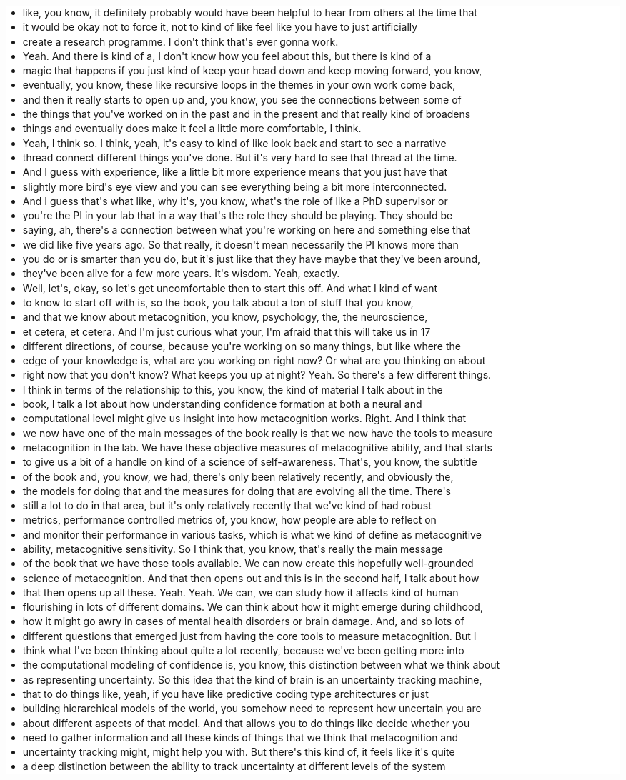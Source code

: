 *  like, you know, it definitely probably would have been helpful to hear from others at the time that
*  it would be okay not to force it, not to kind of like feel like you have to just artificially
*  create a research programme. I don't think that's ever gonna work.
*  Yeah. And there is kind of a, I don't know how you feel about this, but there is kind of a
*  magic that happens if you just kind of keep your head down and keep moving forward, you know,
*  eventually, you know, these like recursive loops in the themes in your own work come back,
*  and then it really starts to open up and, you know, you see the connections between some of
*  the things that you've worked on in the past and in the present and that really kind of broadens
*  things and eventually does make it feel a little more comfortable, I think.
*  Yeah, I think so. I think, yeah, it's easy to kind of like look back and start to see a narrative
*  thread connect different things you've done. But it's very hard to see that thread at the time.
*  And I guess with experience, like a little bit more experience means that you just have that
*  slightly more bird's eye view and you can see everything being a bit more interconnected.
*  And I guess that's what like, why it's, you know, what's the role of like a PhD supervisor or
*  you're the PI in your lab that in a way that's the role they should be playing. They should be
*  saying, ah, there's a connection between what you're working on here and something else that
*  we did like five years ago. So that really, it doesn't mean necessarily the PI knows more than
*  you do or is smarter than you do, but it's just like that they have maybe that they've been around,
*  they've been alive for a few more years. It's wisdom. Yeah, exactly.
*  Well, let's, okay, so let's get uncomfortable then to start this off. And what I kind of want
*  to know to start off with is, so the book, you talk about a ton of stuff that you know,
*  and that we know about metacognition, you know, psychology, the, the neuroscience,
*  et cetera, et cetera. And I'm just curious what your, I'm afraid that this will take us in 17
*  different directions, of course, because you're working on so many things, but like where the
*  edge of your knowledge is, what are you working on right now? Or what are you thinking on about
*  right now that you don't know? What keeps you up at night? Yeah. So there's a few different things.
*  I think in terms of the relationship to this, you know, the kind of material I talk about in the
*  book, I talk a lot about how understanding confidence formation at both a neural and
*  computational level might give us insight into how metacognition works. Right. And I think that
*  we now have one of the main messages of the book really is that we now have the tools to measure
*  metacognition in the lab. We have these objective measures of metacognitive ability, and that starts
*  to give us a bit of a handle on kind of a science of self-awareness. That's, you know, the subtitle
*  of the book and, you know, we had, there's only been relatively recently, and obviously the,
*  the models for doing that and the measures for doing that are evolving all the time. There's
*  still a lot to do in that area, but it's only relatively recently that we've kind of had robust
*  metrics, performance controlled metrics of, you know, how people are able to reflect on
*  and monitor their performance in various tasks, which is what we kind of define as metacognitive
*  ability, metacognitive sensitivity. So I think that, you know, that's really the main message
*  of the book that we have those tools available. We can now create this hopefully well-grounded
*  science of metacognition. And that then opens out and this is in the second half, I talk about how
*  that then opens up all these. Yeah. Yeah. We can, we can study how it affects kind of human
*  flourishing in lots of different domains. We can think about how it might emerge during childhood,
*  how it might go awry in cases of mental health disorders or brain damage. And, and so lots of
*  different questions that emerged just from having the core tools to measure metacognition. But I
*  think what I've been thinking about quite a lot recently, because we've been getting more into
*  the computational modeling of confidence is, you know, this distinction between what we think about
*  as representing uncertainty. So this idea that the kind of brain is an uncertainty tracking machine,
*  that to do things like, yeah, if you have like predictive coding type architectures or just
*  building hierarchical models of the world, you somehow need to represent how uncertain you are
*  about different aspects of that model. And that allows you to do things like decide whether you
*  need to gather information and all these kinds of things that we think that metacognition and
*  uncertainty tracking might, might help you with. But there's this kind of, it feels like it's quite
*  a deep distinction between the ability to track uncertainty at different levels of the system